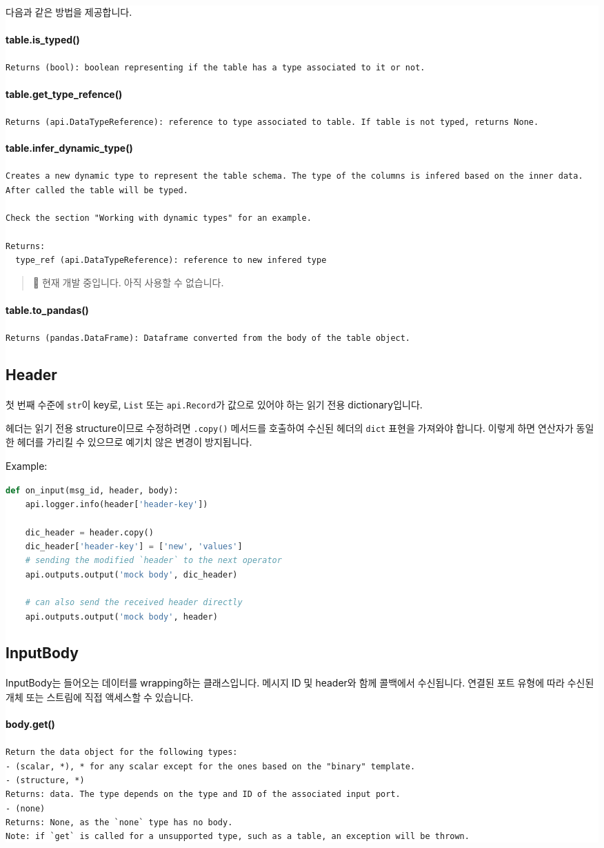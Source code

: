 다음과 같은 방법을 제공합니다.

#### table.is_typed()
    Returns (bool): boolean representing if the table has a type associated to it or not.

#### table.get_type_refence()
    Returns (api.DataTypeReference): reference to type associated to table. If table is not typed, returns None.

#### table.infer_dynamic_type()
    Creates a new dynamic type to represent the table schema. The type of the columns is infered based on the inner data.
    After called the table will be typed.

    Check the section "Working with dynamic types" for an example.

    Returns:
      type_ref (api.DataTypeReference): reference to new infered type


> :arrows_counterclockwise: 현재 개발 중입니다. 아직 사용할 수 없습니다.

#### table.to_pandas()
    Returns (pandas.DataFrame): Dataframe converted from the body of the table object.

Header
------
첫 번째 수준에 `str`이 key로, `List` 또는 `api.Record`가 값으로 있어야 하는 읽기 전용 dictionary입니다.

헤더는 읽기 전용 structure이므로 수정하려면 `.copy()` 메서드를 호출하여 수신된 헤더의 `dict` 표현을 가져와야 합니다. 이렇게 하면 연산자가 동일한 헤더를 가리킬 수 있으므로 예기치 않은 변경이 방지됩니다.

Example:
```python
def on_input(msg_id, header, body):
    api.logger.info(header['header-key'])

    dic_header = header.copy()
    dic_header['header-key'] = ['new', 'values']
    # sending the modified `header` to the next operator
    api.outputs.output('mock body', dic_header)

    # can also send the received header directly
    api.outputs.output('mock body', header)
```


InputBody
---------
InputBody는 들어오는 데이터를 wrapping하는 클래스입니다. 메시지 ID 및 header와 함께 콜백에서 수신됩니다. 연결된 포트 유형에 따라 수신된 개체 또는 스트림에 직접 액세스할 수 있습니다.

#### body.get()
    Return the data object for the following types:
    - (scalar, *), * for any scalar except for the ones based on the "binary" template.
    - (structure, *)
    Returns: data. The type depends on the type and ID of the associated input port.
    - (none)
    Returns: None, as the `none` type has no body. 
    Note: if `get` is called for a unsupported type, such as a table, an exception will be thrown.
